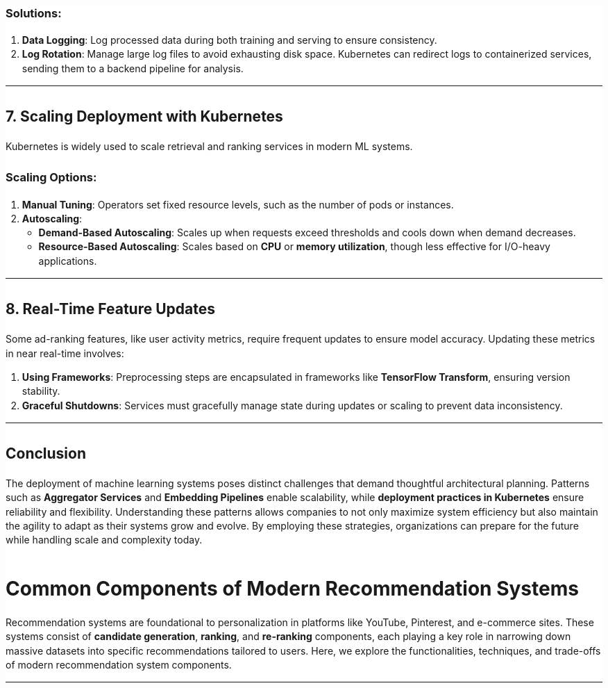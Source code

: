 ### **Solutions**:
1. **Data Logging**: Log processed data during both training and serving to ensure consistency.  
2. **Log Rotation**: Manage large log files to avoid exhausting disk space. Kubernetes can redirect logs to containerized services, sending them to a backend pipeline for analysis.

---

## **7. Scaling Deployment with Kubernetes**
Kubernetes is widely used to scale retrieval and ranking services in modern ML systems.

### **Scaling Options**:
1. **Manual Tuning**: Operators set fixed resource levels, such as the number of pods or instances.  
2. **Autoscaling**:  
   - **Demand-Based Autoscaling**: Scales up when requests exceed thresholds and cools down when demand decreases.  
   - **Resource-Based Autoscaling**: Scales based on **CPU** or **memory utilization**, though less effective for I/O-heavy applications.

---

## **8. Real-Time Feature Updates**
Some ad-ranking features, like user activity metrics, require frequent updates to ensure model accuracy. Updating these metrics in near real-time involves:

1. **Using Frameworks**: Preprocessing steps are encapsulated in frameworks like **TensorFlow Transform**, ensuring version stability.  
2. **Graceful Shutdowns**: Services must gracefully manage state during updates or scaling to prevent data inconsistency.

---

## **Conclusion**
The deployment of machine learning systems poses distinct challenges that demand thoughtful architectural planning. Patterns such as **Aggregator Services** and **Embedding Pipelines** enable scalability, while **deployment practices in Kubernetes** ensure reliability and flexibility. Understanding these patterns allows companies to not only maximize system efficiency but also maintain the agility to adapt as their systems grow and evolve. By employing these strategies, organizations can prepare for the future while handling scale and complexity today.

# Common Components of Modern Recommendation Systems  

Recommendation systems are foundational to personalization in platforms like YouTube, Pinterest, and e-commerce sites. These systems consist of **candidate generation**, **ranking**, and **re-ranking** components, each playing a key role in narrowing down massive datasets into specific recommendations tailored to users. Here, we explore the functionalities, techniques, and trade-offs of modern recommendation system components.

---
